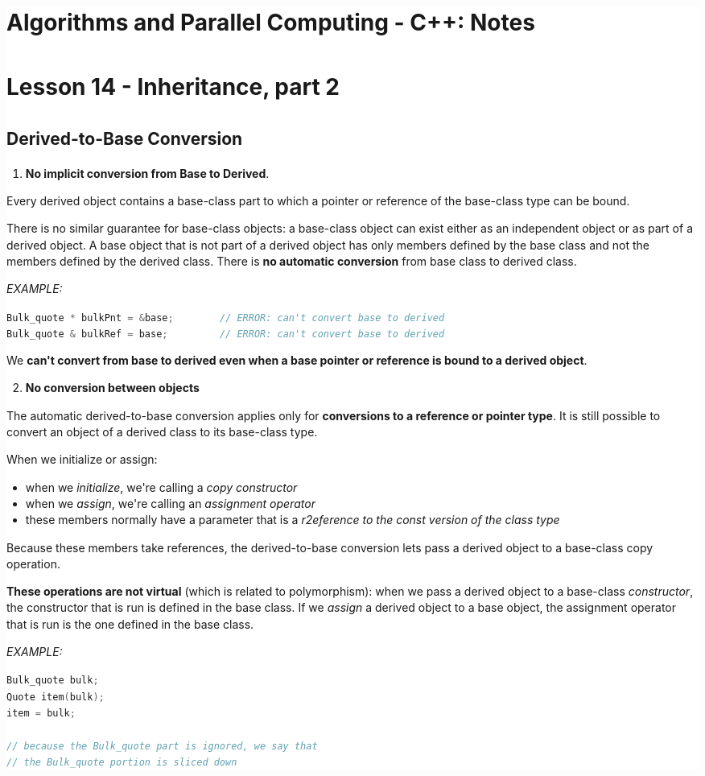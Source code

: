 # **Algorithms and Parallel Computing - C++: Notes**

# **Lesson 14 - Inheritance, part 2**

## Derived-to-Base Conversion

1. **No implicit conversion from Base to Derived**.

Every derived object contains a base-class part to which a pointer or reference of the base-class type can be bound.

There is no similar guarantee for base-class objects: a base-class object can exist either as an independent object or as part of a derived object. A base object that is not part of a derived object has only members defined by the base class and not the members defined by the derived class. There is **no automatic conversion** from base class to derived class.

*EXAMPLE:*

```c++
Bulk_quote * bulkPnt = &base;        // ERROR: can't convert base to derived
Bulk_quote & bulkRef = base;         // ERROR: can't convert base to derived
```

We **can't convert from base to derived even when a base pointer or reference is bound to a derived object**.

2. **No conversion between objects**

The automatic derived-to-base conversion applies only for **conversions to a reference or pointer type**. It is still possible to convert an object of a derived class to its base-class type.

When we initialize or assign:

- when we *initialize*, we're calling a *copy constructor*
- when we *assign*, we're calling an *assignment operator*
- these members normally have a parameter that is a *r2eference to the const version of the class type*

Because these members take references, the derived-to-base conversion lets  pass a derived object to a base-class copy operation.

**These operations are not virtual** (which is related to polymorphism):
when we pass a derived object to a base-class *constructor*, the constructor that is run is defined in the base class. If we *assign* a derived object to a base object, the assignment operator that is run is the one defined in the base class.

*EXAMPLE:*

```c++
Bulk_quote bulk;
Quote item(bulk);
item = bulk;

// because the Bulk_quote part is ignored, we say that
// the Bulk_quote portion is sliced down
```
